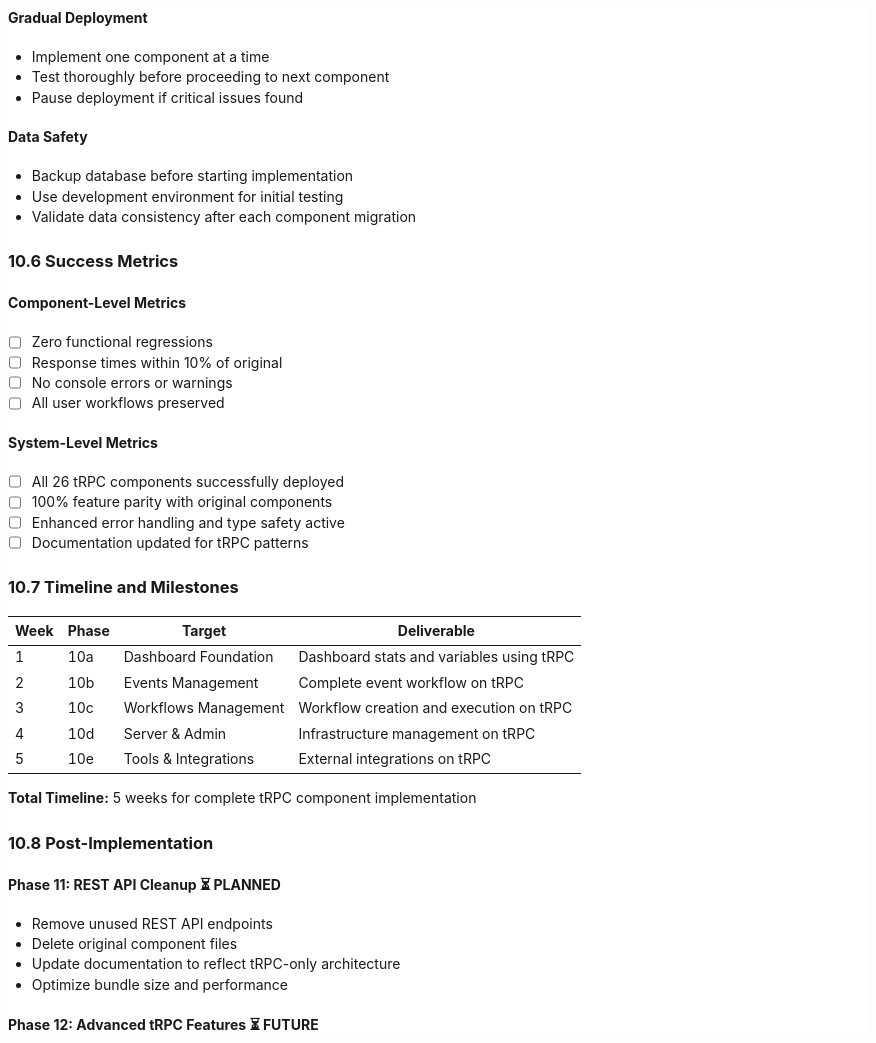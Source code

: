#### **Gradual Deployment**

- Implement one component at a time
- Test thoroughly before proceeding to next component
- Pause deployment if critical issues found

#### **Data Safety**

- Backup database before starting implementation
- Use development environment for initial testing
- Validate data consistency after each component migration

### 10.6 Success Metrics

#### **Component-Level Metrics**

- [ ] Zero functional regressions
- [ ] Response times within 10% of original
- [ ] No console errors or warnings
- [ ] All user workflows preserved

#### **System-Level Metrics**

- [ ] All 26 tRPC components successfully deployed
- [ ] 100% feature parity with original components
- [ ] Enhanced error handling and type safety active
- [ ] Documentation updated for tRPC patterns

### 10.7 Timeline and Milestones

| Week | Phase | Target               | Deliverable                              |
| ---- | ----- | -------------------- | ---------------------------------------- |
| 1    | 10a   | Dashboard Foundation | Dashboard stats and variables using tRPC |
| 2    | 10b   | Events Management    | Complete event workflow on tRPC          |
| 3    | 10c   | Workflows Management | Workflow creation and execution on tRPC  |
| 4    | 10d   | Server & Admin       | Infrastructure management on tRPC        |
| 5    | 10e   | Tools & Integrations | External integrations on tRPC            |

**Total Timeline:** 5 weeks for complete tRPC component implementation

### 10.8 Post-Implementation

#### **Phase 11: REST API Cleanup** ⏳ **PLANNED**

- Remove unused REST API endpoints
- Delete original component files
- Update documentation to reflect tRPC-only architecture
- Optimize bundle size and performance

#### **Phase 12: Advanced tRPC Features** ⏳ **FUTURE**

